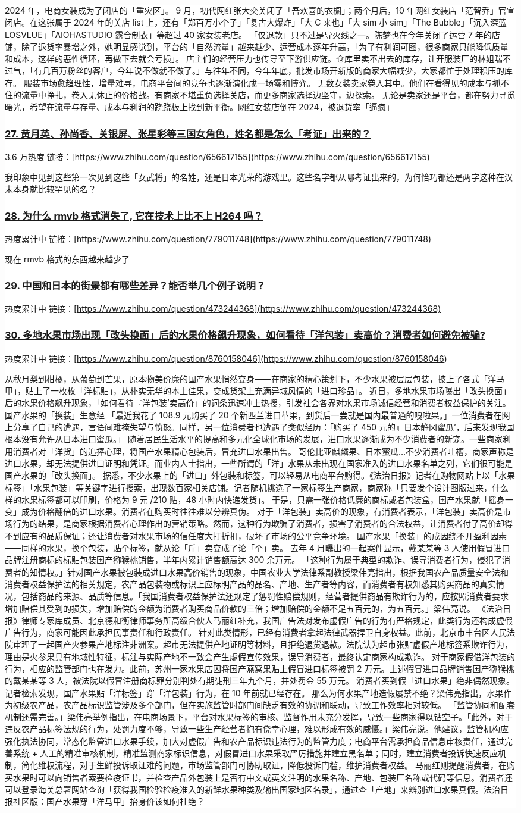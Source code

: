 2024 年，电商女装成为了闭店的「重灾区」。 9 月，初代网红张大奕关闭了「吾欢喜的衣橱」；两个月后，10 年网红女装店「范智乔」官宣闭店。在这张属于 2024 年的关店 list 上，还有「郑百万小个子」「复古大爆炸」「大 C 来也」「大 sim 小 sim」「The Bubble」「沉入深蓝 LOSVLUE」「AlOHASTUDIO 露合制衣」等超过 40 家女装老店。 「仅退款」只不过是导火线之一。陈梦也在今年关闭了运营 7 年的店铺，除了退货率暴增之外，她明显感觉到，平台的「自然流量」越来越少、运营成本逐年升高，「为了有利润可图，很多商家只能降低质量和成本，这样的恶性循环，再做下去就会亏损」。 店主们的经营压力也传导至下游供应链。仓库里卖不出去的库存，让开服装厂的林姐喘不过气，「有几百万粉丝的客户，今年说不做就不做了。」与往年不同，今年年底，批发市场开新版的商家大幅减少，大家都忙于处理积压的库存。 服装市场愈趋理性，增量难寻，电商平台间的竞争也逐渐演化成一场零和博弈。 无数女装卖家卷入其中。他们在看得见的成本与抓不住的流量中挣扎，卷入无休止的价格战。有商家不堪重负选择关店，而更多商家选择边坚守，边探索。 无论是卖家还是平台，都在努力寻觅曙光，希望在流量与存量、成本与利润的跷跷板上找到新平衡。网红女装店倒在 2024，被退货率「逼疯」

### [27. 黄月英、孙尚香、关银屏、张星彩等三国女角色，姓名都是怎么「考证」出来的？](https://www.zhihu.com/question/656617155)
3.6 万热度 链接：[https://www.zhihu.com/question/656617155](https://www.zhihu.com/question/656617155)

我印象中见到这些第一次见到这些「女武将」的名姓，还是日本光荣的游戏里。这些名字都从哪考证出来的，为何恰巧都还是两字这种在汉末本身就比较罕见的名？

### [28. 为什么 rmvb 格式消失了, 它在技术上比不上 H264 吗？](https://www.zhihu.com/question/779011748)
热度累计中 链接：[https://www.zhihu.com/question/779011748](https://www.zhihu.com/question/779011748)

现在 rmvb 格式的东西越来越少了

### [29. 中国和日本的街景都有哪些差异？能否举几个例子说明？](https://www.zhihu.com/question/473244368)
热度累计中 链接：[https://www.zhihu.com/question/473244368](https://www.zhihu.com/question/473244368)



### [30. 多地水果市场出现「改头换面」后的水果价格飙升现象，如何看待「洋包装」卖高价？消费者如何避免被骗?](https://www.zhihu.com/question/8760158046)
热度累计中 链接：[https://www.zhihu.com/question/8760158046](https://www.zhihu.com/question/8760158046)

从秋月梨到柑橘，从葡萄到芒果，原本物美价廉的国产水果悄然变身——在商家的精心策划下，不少水果被层层包装，披上了各式「洋马甲」，贴上了一枚枚「洋标贴」，从朴实无华的本土佳果，变成货架上充满异域风情的「进口珍品」。 近日，多地水果市场曝出「改头换面」后的水果价格飙升现象，「如何看待『洋包装’卖高价」的词条迅速冲上热搜，引发社会各界对水果市场诚信经营和消费者权益保护的关注。 国产水果的「换装」生意经 「最近我花了 108.9 元购买了 20 个新西兰进口苹果，到货后一尝就是国内最普通的嘎啦果。」一位消费者在网上分享了自己的遭遇，言语间难掩失望与愤怒。同样，另一位消费者也遭遇了类似经历：「购买了 450 元的』日本静冈蜜瓜’，后来发现我国根本没有允许从日本进口蜜瓜。」 随着居民生活水平的提高和多元化全球化市场的发展，进口水果逐渐成为不少消费者的新宠。一些商家利用消费者对「洋货」的追捧心理，将国产水果精心包装后，冒充进口水果出售。 哥伦比亚麒麟果、日本蜜瓜…不少消费者吐槽，商家声称是进口水果，却无法提供进口证明和凭证。而业内人士指出，一些所谓的「洋」水果从未出现在国家准入的进口水果名单之列，它们很可能是国产水果的「改头换面」。 据悉，不少水果上的「进口」外包装和标签，可以轻易从电商平台购得。《法治日报》记者在购物网站上以「水果标签」「水果包装」等关键字进行搜索，出现数百家相关店铺。记者随机挑选了一家标签生产商家，商家称「只要发个设计图版过来，什么样的水果标签都可以印刷，价格为 9 元 /210 贴，48 小时内快递发货」。 于是，只需一张价格低廉的商标或者包装盒，国产水果就「摇身一变」成为价格翻倍的进口水果。消费者在购买时往往难以分辨真伪。 对于「洋包装」卖高价的现象，有消费者表示，「洋包装」卖高价是市场行为的结果，是商家根据消费者心理作出的营销策略。然而，这种行为欺骗了消费者，损害了消费者的合法权益，让消费者付了高价却得不到应有的品质保证；还让消费者对水果市场的信任度大打折扣，破坏了市场的公平竞争环境。 国产水果「换装」的成因绕不开盈利因素——同样的水果，换个包装，贴个标签，就从论「斤」卖变成了论「个」卖。 去年 4 月曝出的一起案件显示，戴某某等 3 人使用假冒进口品牌注册商标的标贴包装国产猕猴桃销售，半年内累计销售额高达 300 余万元。 「这种行为属于典型的欺诈、误导消费者行为，侵犯了消费者的知情权。」针对国产水果被包装成进口水果高价销售的现象，中国农业大学法律系副教授梁伟亮指出，根据我国农产品质量安全法和消费者权益保护法的相关规定，农产品包装物或标识上应标明产品的品名、产地、生产者等内容，而消费者有权知悉其购买商品的真实情况，包括商品的来源、品质等信息。「我国消费者权益保护法还规定了惩罚性赔偿规则，经营者提供商品有欺诈行为的，应按照消费者要求增加赔偿其受到的损失，增加赔偿的金额为消费者购买商品价款的三倍；增加赔偿的金额不足五百元的，为五百元。」梁伟亮说。 《法治日报》律师专家库成员、北京德和衡律师事务所高级合伙人马丽红补充，我国广告法对发布虚假广告的行为有严格规定，此类行为还构成虚假广告行为，商家可能因此承担民事责任和行政责任。 针对此类情形，已经有消费者拿起法律武器捍卫自身权益。此前，北京市丰台区人民法院审理了一起国产火参果产地标注非洲案。超市无法提供产地证明等材料，且拒绝退货退款。法院认为超市张贴虚假产地标签系欺诈行为，理由是火参果具有地域性特征，标注与实际产地不一致会产生虚假宣传效果，误导消费者，最终认定商家构成欺诈。 对于商家假借洋包装的行为，相应的监管部门也在发力。此前，苏州一家水果店因将国产燕窝果贴上假冒进口标签被罚 2 万元。上述假冒进口品牌销售国产猕猴桃的戴某某等 3 人，被法院以假冒注册商标罪分别判处有期徒刑三年九个月，并处罚金 55 万元。 消费者买到假「进口水果」绝非偶然现象。记者检索发现，国产水果贴「洋标签」穿「洋包装」行为，在 10 年前就已经存在。 那么为何水果产地造假屡禁不绝？梁伟亮指出，水果作为初级农产品，农产品标识监管涉及多个部门，但在实施监管时部门间缺乏有效的协调和联动，导致工作效率相对较低。 「监管协同和配套机制还需完善。」梁伟亮举例指出，在电商场景下，平台对水果标签的审核、监督作用未充分发挥，导致一些商家得以钻空子。「此外，对于违反农产品标签法规的行为，处罚力度不够，导致一些生产经营者抱有侥幸心理，难以形成有效的威慑。」梁伟亮说。他建议，监管机构应强化执法协同，常态化监管进口水果手续，加大对虚假广告和农产品标识违法行为的监管力度；电商平台需承担商品信息审核责任，通过完善系统 + 人工的精准审核机制，精准监测商家标识信息，对假冒进口水果采取严厉措施并建立黑名单；同时，建立消费者投诉快速反应机制，简化维权流程，对于生鲜投诉取证难的问题，市场监管部门可协助取证，降低投诉门槛，维护消费者权益。 马丽红则提醒消费者，在购买水果时可以向销售者索要检疫证书，并检查产品外包装上是否有中文或英文注明的水果名称、产地、包装厂名称或代码等信息。消费者还可以登录海关总署网站查询「获得我国检验检疫准入的新鲜水果种类及输出国家地区名录」，通过查「产地」来辨别进口水果真假。法治日报社区版：国产水果穿「洋马甲」抬身价该如何杜绝？

